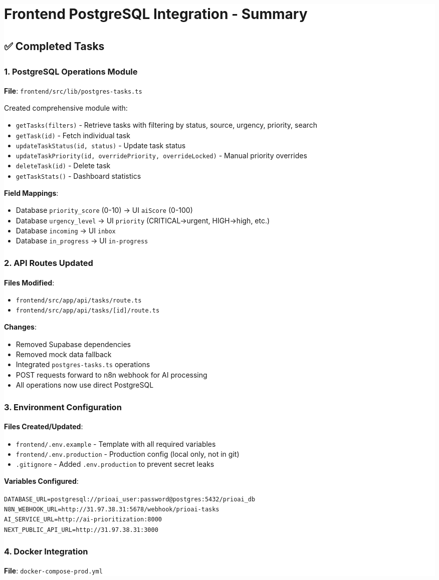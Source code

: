 # Frontend PostgreSQL Integration - Summary

## ✅ Completed Tasks

### 1. PostgreSQL Operations Module
**File**: `frontend/src/lib/postgres-tasks.ts`

Created comprehensive module with:
- `getTasks(filters)` - Retrieve tasks with filtering by status, source, urgency, priority, search
- `getTask(id)` - Fetch individual task
- `updateTaskStatus(id, status)` - Update task status
- `updateTaskPriority(id, overridePriority, overrideLocked)` - Manual priority overrides
- `deleteTask(id)` - Delete task
- `getTaskStats()` - Dashboard statistics

**Field Mappings**:
- Database `priority_score` (0-10) → UI `aiScore` (0-100)
- Database `urgency_level` → UI `priority` (CRITICAL→urgent, HIGH→high, etc.)
- Database `incoming` → UI `inbox`
- Database `in_progress` → UI `in-progress`

### 2. API Routes Updated
**Files Modified**:
- `frontend/src/app/api/tasks/route.ts`
- `frontend/src/app/api/tasks/[id]/route.ts`

**Changes**:
- Removed Supabase dependencies
- Removed mock data fallback
- Integrated `postgres-tasks.ts` operations
- POST requests forward to n8n webhook for AI processing
- All operations now use direct PostgreSQL

### 3. Environment Configuration
**Files Created/Updated**:
- `frontend/.env.example` - Template with all required variables
- `frontend/.env.production` - Production config (local only, not in git)
- `.gitignore` - Added `.env.production` to prevent secret leaks

**Variables Configured**:
```env
DATABASE_URL=postgresql://prioai_user:password@postgres:5432/prioai_db
N8N_WEBHOOK_URL=http://31.97.38.31:5678/webhook/prioai-tasks
AI_SERVICE_URL=http://ai-prioritization:8000
NEXT_PUBLIC_API_URL=http://31.97.38.31:3000
```

### 4. Docker Integration
**File**: `docker-compose-prod.yml`
